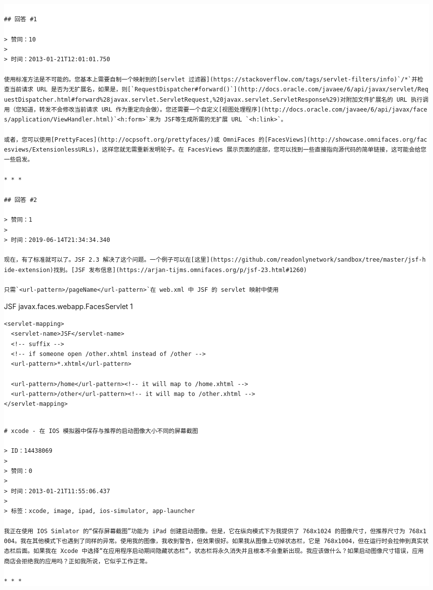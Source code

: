 ```

## 回答 #1

> 赞同：10
> 
> 时间：2013-01-21T12:01:01.750

使用标准方法是不可能的。您基本上需要自制一个映射到的[servlet 过滤器](https://stackoverflow.com/tags/servlet-filters/info)`/*`并检查当前请求 URL 是否为无扩展名，如果是，则[`RequestDispatcher#forward()`](http://docs.oracle.com/javaee/6/api/javax/servlet/RequestDispatcher.html#forward%28javax.servlet.ServletRequest,%20javax.servlet.ServletResponse%29)对附加文件扩展名的 URL 执行调用（您知道，转发不会修改当前请求 URL 作为重定向会做）。您还需要一个自定义[视图处理程序](http://docs.oracle.com/javaee/6/api/javax/faces/application/ViewHandler.html)`<h:form>`来为 JSF等生成所需的无扩展 URL `<h:link>`。

或者，您可以使用[PrettyFaces](http://ocpsoft.org/prettyfaces/)或 OmniFaces 的[FacesViews](http://showcase.omnifaces.org/facesviews/ExtensionlessURLs)，这样您就无需重新发明轮子。在 FacesViews 展示页面的底部，您可以找到一些直接指向源代码的简单链接，这可能会给您一些启发。

* * *

## 回答 #2

> 赞同：1
> 
> 时间：2019-06-14T21:34:34.340

现在，有了标准就可以了。JSF 2.3 解决了这个问题。一个例子可以在[这里](https://github.com/readonlynetwork/sandbox/tree/master/jsf-hide-extension)找到。[JSF 发布信息](https://arjan-tijms.omnifaces.org/p/jsf-23.html#1260)

只需`<url-pattern>/pageName</url-pattern>`在 web.xml 中 JSF 的 servlet 映射中使用

```
 <servlet>
      <servlet-name>JSF</servlet-name>
      <servlet-class>javax.faces.webapp.FacesServlet</servlet-class>
      <load-on-startup>1</load-on-startup>
    </servlet>

    <servlet-mapping>
      <servlet-name>JSF</servlet-name>
      <!-- suffix -->
      <!-- if someone open /other.xhtml instead of /other -->
      <url-pattern>*.xhtml</url-pattern>

      <url-pattern>/home</url-pattern><!-- it will map to /home.xhtml -->
      <url-pattern>/other</url-pattern><!-- it will map to /other.xhtml -->
    </servlet-mapping> 
```

# xcode - 在 IOS 模拟器中保存与推荐的启动图像大小不同的屏幕截图

> ID：14438069
> 
> 赞同：0
> 
> 时间：2013-01-21T11:55:06.437
> 
> 标签：xcode, image, ipad, ios-simulator, app-launcher

我正在使用 IOS Simlator 的“保存屏幕截图”功能为 iPad 创建启动图像。但是，它在纵向模式下为我提供了 768x1024 的图像尺寸，但推荐尺寸为 768x1004。我在其他模式下也遇到了同样的异常。使用我的图像，我收到警告，但效果很好。如果我从图像上切掉状态栏，它是 768x1004，但在运行时会拉伸到真实状态栏后面。如果我在 Xcode 中选择“在应用程序启动期间隐藏状态栏”，状态栏将永久消失并且根本不会重新出现。我应该做什么？如果启动图像尺寸错误，应用商店会拒绝我的应用吗？正如我所说，它似乎工作正常。

* * *

```